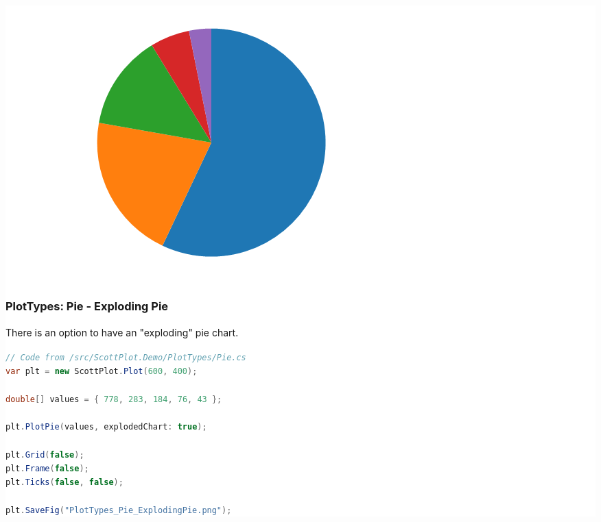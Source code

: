 
![](images/PlotTypes_Pie_PieQuickstart.png)


### PlotTypes: Pie - Exploding Pie


There is an option to have an "exploding" pie chart.


```cs
// Code from /src/ScottPlot.Demo/PlotTypes/Pie.cs
var plt = new ScottPlot.Plot(600, 400);

double[] values = { 778, 283, 184, 76, 43 };

plt.PlotPie(values, explodedChart: true);

plt.Grid(false);
plt.Frame(false);
plt.Ticks(false, false);

plt.SaveFig("PlotTypes_Pie_ExplodingPie.png");
```


